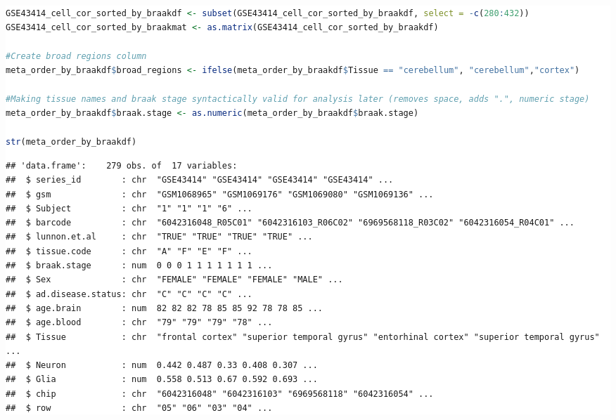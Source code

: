``` r
GSE43414_cell_cor_sorted_by_braakdf <- subset(GSE43414_cell_cor_sorted_by_braakdf, select = -c(280:432))
GSE43414_cell_cor_sorted_by_braakmat <- as.matrix(GSE43414_cell_cor_sorted_by_braakdf)

#Create broad regions column
meta_order_by_braakdf$broad_regions <- ifelse(meta_order_by_braakdf$Tissue == "cerebellum", "cerebellum","cortex")

#Making tissue names and braak stage syntactically valid for analysis later (removes space, adds ".", numeric stage)
meta_order_by_braakdf$braak.stage <- as.numeric(meta_order_by_braakdf$braak.stage)

str(meta_order_by_braakdf)
```

    ## 'data.frame':    279 obs. of  17 variables:
    ##  $ series_id        : chr  "GSE43414" "GSE43414" "GSE43414" "GSE43414" ...
    ##  $ gsm              : chr  "GSM1068965" "GSM1069176" "GSM1069080" "GSM1069136" ...
    ##  $ Subject          : chr  "1" "1" "1" "6" ...
    ##  $ barcode          : chr  "6042316048_R05C01" "6042316103_R06C02" "6969568118_R03C02" "6042316054_R04C01" ...
    ##  $ lunnon.et.al     : chr  "TRUE" "TRUE" "TRUE" "TRUE" ...
    ##  $ tissue.code      : chr  "A" "F" "E" "F" ...
    ##  $ braak.stage      : num  0 0 0 1 1 1 1 1 1 1 ...
    ##  $ Sex              : chr  "FEMALE" "FEMALE" "FEMALE" "MALE" ...
    ##  $ ad.disease.status: chr  "C" "C" "C" "C" ...
    ##  $ age.brain        : num  82 82 82 78 85 85 92 78 78 85 ...
    ##  $ age.blood        : chr  "79" "79" "79" "78" ...
    ##  $ Tissue           : chr  "frontal cortex" "superior temporal gyrus" "entorhinal cortex" "superior temporal gyrus" ...
    ##  $ Neuron           : num  0.442 0.487 0.33 0.408 0.307 ...
    ##  $ Glia             : num  0.558 0.513 0.67 0.592 0.693 ...
    ##  $ chip             : chr  "6042316048" "6042316103" "6969568118" "6042316054" ...
    ##  $ row              : chr  "05" "06" "03" "04" ...